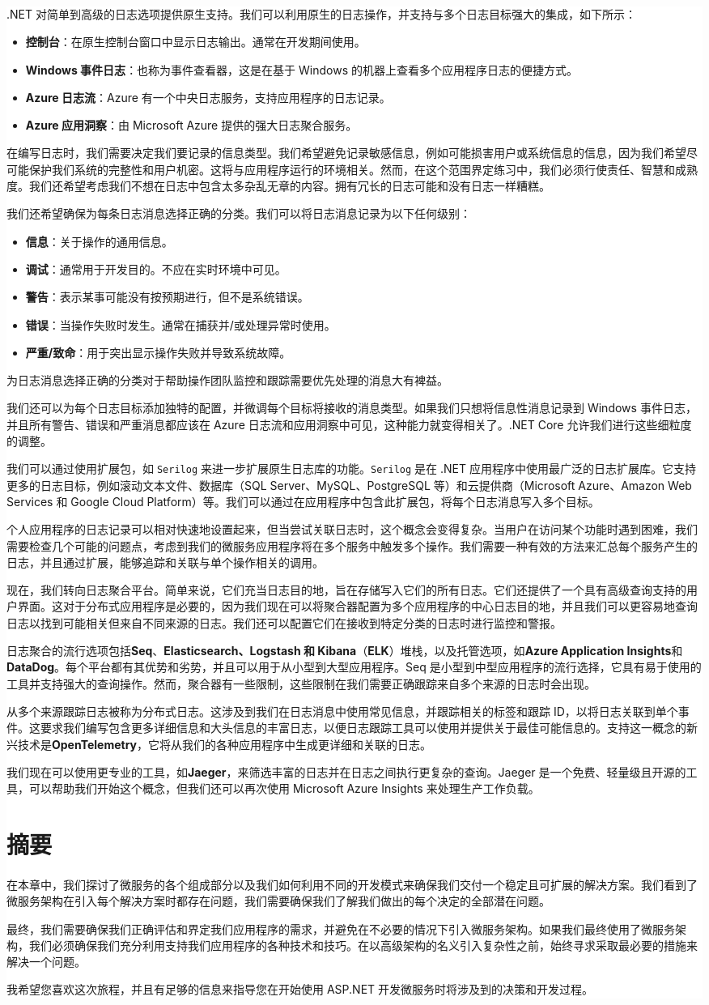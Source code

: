 .NET 对简单到高级的日志选项提供原生支持。我们可以利用原生的日志操作，并支持与多个日志目标强大的集成，如下所示：

+   **控制台**：在原生控制台窗口中显示日志输出。通常在开发期间使用。

+   **Windows 事件日志**：也称为事件查看器，这是在基于 Windows 的机器上查看多个应用程序日志的便捷方式。

+   **Azure 日志流**：Azure 有一个中央日志服务，支持应用程序的日志记录。

+   **Azure 应用洞察**：由 Microsoft Azure 提供的强大日志聚合服务。

在编写日志时，我们需要决定我们要记录的信息类型。我们希望避免记录敏感信息，例如可能损害用户或系统信息的信息，因为我们希望尽可能保护我们系统的完整性和用户机密。这将与应用程序运行的环境相关。然而，在这个范围界定练习中，我们必须行使责任、智慧和成熟度。我们还希望考虑我们不想在日志中包含太多杂乱无章的内容。拥有冗长的日志可能和没有日志一样糟糕。

我们还希望确保为每条日志消息选择正确的分类。我们可以将日志消息记录为以下任何级别：

+   **信息**：关于操作的通用信息。

+   **调试**：通常用于开发目的。不应在实时环境中可见。

+   **警告**：表示某事可能没有按预期进行，但不是系统错误。

+   **错误**：当操作失败时发生。通常在捕获并/或处理异常时使用。

+   **严重/致命**：用于突出显示操作失败并导致系统故障。

为日志消息选择正确的分类对于帮助操作团队监控和跟踪需要优先处理的消息大有裨益。

我们还可以为每个日志目标添加独特的配置，并微调每个目标将接收的消息类型。如果我们只想将信息性消息记录到 Windows 事件日志，并且所有警告、错误和严重消息都应该在 Azure 日志流和应用洞察中可见，这种能力就变得相关了。.NET Core 允许我们进行这些细粒度的调整。

我们可以通过使用扩展包，如 `Serilog` 来进一步扩展原生日志库的功能。`Serilog` 是在 .NET 应用程序中使用最广泛的日志扩展库。它支持更多的日志目标，例如滚动文本文件、数据库（SQL Server、MySQL、PostgreSQL 等）和云提供商（Microsoft Azure、Amazon Web Services 和 Google Cloud Platform）等。我们可以通过在应用程序中包含此扩展包，将每个日志消息写入多个目标。

个人应用程序的日志记录可以相对快速地设置起来，但当尝试关联日志时，这个概念会变得复杂。当用户在访问某个功能时遇到困难，我们需要检查几个可能的问题点，考虑到我们的微服务应用程序将在多个服务中触发多个操作。我们需要一种有效的方法来汇总每个服务产生的日志，并且通过扩展，能够追踪和关联与单个操作相关的调用。

现在，我们转向日志聚合平台。简单来说，它们充当日志目的地，旨在存储写入它们的所有日志。它们还提供了一个具有高级查询支持的用户界面。这对于分布式应用程序是必要的，因为我们现在可以将聚合器配置为多个应用程序的中心日志目的地，并且我们可以更容易地查询日志以找到可能相关但来自不同来源的日志。我们还可以配置它们在接收到特定分类的日志时进行监控和警报。

日志聚合的流行选项包括**Seq**、**Elasticsearch、Logstash 和 Kibana**（**ELK**）堆栈，以及托管选项，如**Azure Application Insights**和**DataDog**。每个平台都有其优势和劣势，并且可以用于从小型到大型应用程序。Seq 是小型到中型应用程序的流行选择，它具有易于使用的工具并支持强大的查询操作。然而，聚合器有一些限制，这些限制在我们需要正确跟踪来自多个来源的日志时会出现。

从多个来源跟踪日志被称为分布式日志。这涉及到我们在日志消息中使用常见信息，并跟踪相关的标签和跟踪 ID，以将日志关联到单个事件。这要求我们编写包含更多详细信息和大头信息的丰富日志，以便日志跟踪工具可以使用并提供关于最佳可能信息的。支持这一概念的新兴技术是**OpenTelemetry**，它将从我们的各种应用程序中生成更详细和关联的日志。

我们现在可以使用更专业的工具，如**Jaeger**，来筛选丰富的日志并在日志之间执行更复杂的查询。Jaeger 是一个免费、轻量级且开源的工具，可以帮助我们开始这个概念，但我们还可以再次使用 Microsoft Azure Insights 来处理生产工作负载。

# 摘要

在本章中，我们探讨了微服务的各个组成部分以及我们如何利用不同的开发模式来确保我们交付一个稳定且可扩展的解决方案。我们看到了微服务架构在引入每个解决方案时都存在问题，我们需要确保我们了解我们做出的每个决定的全部潜在问题。

最终，我们需要确保我们正确评估和界定我们应用程序的需求，并避免在不必要的情况下引入微服务架构。如果我们最终使用了微服务架构，我们必须确保我们充分利用支持我们应用程序的各种技术和技巧。在以高级架构的名义引入复杂性之前，始终寻求采取最必要的措施来解决一个问题。

我希望您喜欢这次旅程，并且有足够的信息来指导您在开始使用 ASP.NET 开发微服务时将涉及到的决策和开发过程。
